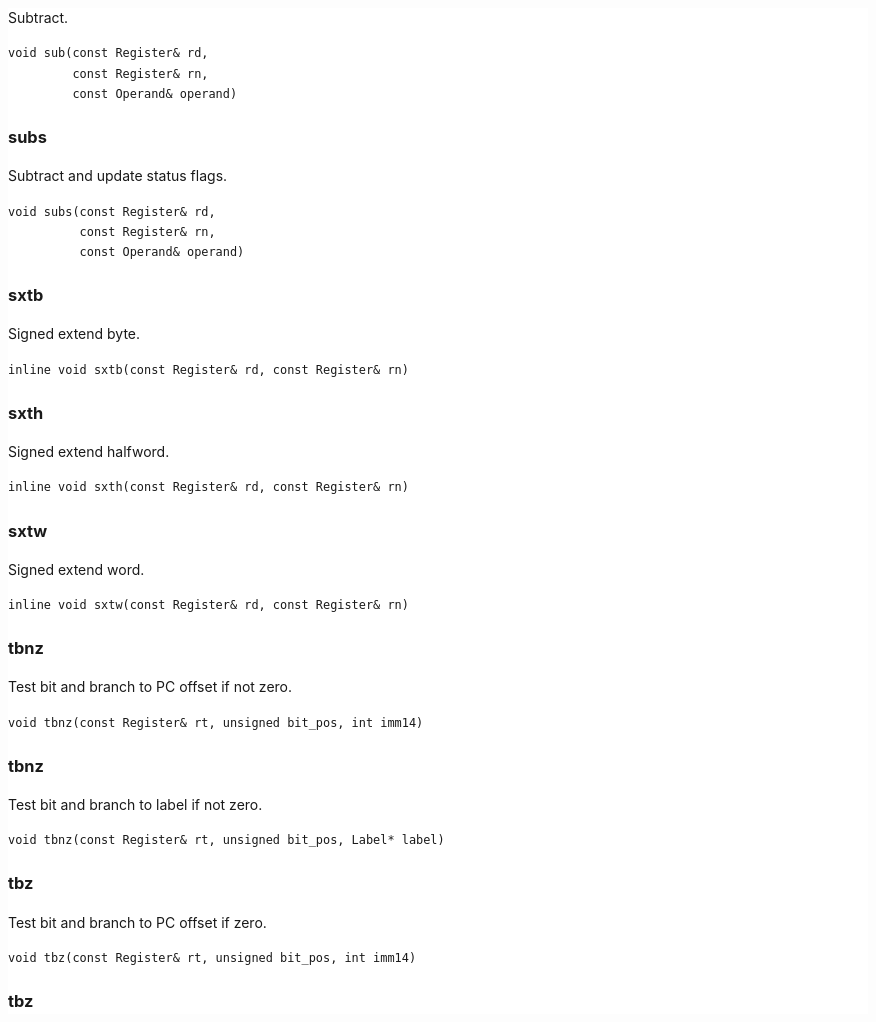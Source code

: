 Subtract.

    void sub(const Register& rd,
             const Register& rn,
             const Operand& operand)


### subs ###

Subtract and update status flags.

    void subs(const Register& rd,
              const Register& rn,
              const Operand& operand)


### sxtb ###

Signed extend byte.

    inline void sxtb(const Register& rd, const Register& rn)


### sxth ###

Signed extend halfword.

    inline void sxth(const Register& rd, const Register& rn)


### sxtw ###

Signed extend word.

    inline void sxtw(const Register& rd, const Register& rn)


### tbnz ###

Test bit and branch to PC offset if not zero.

    void tbnz(const Register& rt, unsigned bit_pos, int imm14)


### tbnz ###

Test bit and branch to label if not zero.

    void tbnz(const Register& rt, unsigned bit_pos, Label* label)


### tbz ###

Test bit and branch to PC offset if zero.

    void tbz(const Register& rt, unsigned bit_pos, int imm14)


### tbz ###
